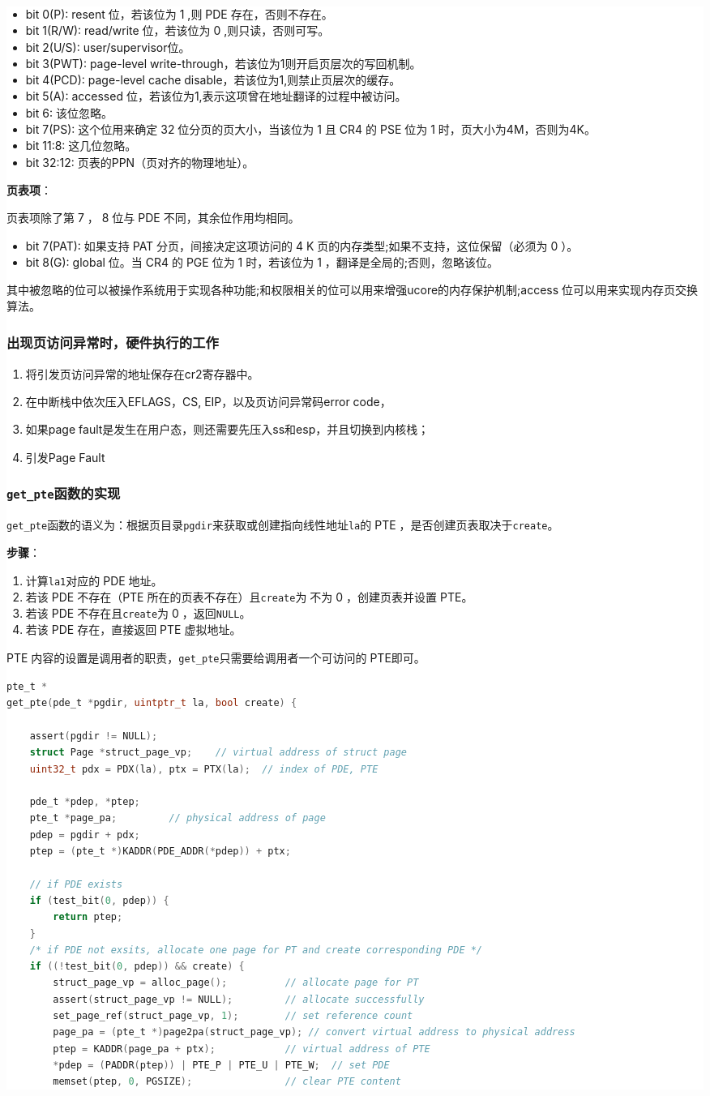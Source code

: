 - bit 0(P): resent 位，若该位为 1 ,则 PDE 存在，否则不存在。
- bit 1(R/W): read/write 位，若该位为 0 ,则只读，否则可写。
- bit 2(U/S): user/supervisor位。
- bit 3(PWT): page-level write-through，若该位为1则开启页层次的写回机制。
- bit 4(PCD): page-level cache disable，若该位为1,则禁止页层次的缓存。
- bit 5(A): accessed 位，若该位为1,表示这项曾在地址翻译的过程中被访问。
- bit 6: 该位忽略。
- bit 7(PS): 这个位用来确定 32 位分页的页大小，当该位为 1 且 CR4 的 PSE 位为 1 时，页大小为4M，否则为4K。
- bit 11:8: 这几位忽略。
- bit 32:12: 页表的PPN（页对齐的物理地址）。

**页表项**：

页表项除了第 7 ， 8 位与 PDE 不同，其余位作用均相同。

- bit 7(PAT): 如果支持 PAT 分页，间接决定这项访问的 4 K 页的内存类型;如果不支持，这位保留（必须为 0 ）。
- bit 8(G): global 位。当 CR4 的 PGE 位为 1 时，若该位为 1 ，翻译是全局的;否则，忽略该位。

其中被忽略的位可以被操作系统用于实现各种功能;和权限相关的位可以用来增强ucore的内存保护机制;access 位可以用来实现内存页交换算法。

### 出现页访问异常时，硬件执行的工作

1. 将引发页访问异常的地址保存在cr2寄存器中。

2. 在中断栈中依次压入EFLAGS，CS, EIP，以及页访问异常码error code，

3. 如果page fault是发生在用户态，则还需要先压入ss和esp，并且切换到内核栈；

4. 引发Page Fault

### `get_pte`函数的实现

`get_pte`函数的语义为：根据页目录`pgdir`来获取或创建指向线性地址`la`的 PTE ，是否创建页表取决于`create`。

**步骤**：

1. 计算`la1`对应的 PDE 地址。
2. 若该 PDE 不存在（PTE 所在的页表不存在）且`create`为 不为 0 ，创建页表并设置 PTE。
3. 若该 PDE 不存在且`create`为 0 ，返回`NULL`。
4. 若该 PDE 存在，直接返回 PTE 虚拟地址。

PTE 内容的设置是调用者的职责，`get_pte`只需要给调用者一个可访问的 PTE即可。

```C
pte_t *
get_pte(pde_t *pgdir, uintptr_t la, bool create) {

	assert(pgdir != NULL);
	struct Page *struct_page_vp;	// virtual address of struct page
	uint32_t pdx = PDX(la), ptx = PTX(la);	// index of PDE, PTE

    pde_t *pdep, *ptep;  	
	pte_t *page_pa;			// physical address of page
	pdep = pgdir + pdx;
	ptep = (pte_t *)KADDR(PDE_ADDR(*pdep)) + ptx;

	// if PDE exists 
	if (test_bit(0, pdep)) {
		return ptep;
	}
	/* if PDE not exsits, allocate one page for PT and create corresponding PDE */
    if ((!test_bit(0, pdep)) && create) {           
		struct_page_vp = alloc_page();			// allocate page for PT
		assert(struct_page_vp != NULL);			// allocate successfully
		set_page_ref(struct_page_vp, 1);		// set reference count
		page_pa = (pte_t *)page2pa(struct_page_vp);	// convert virtual address to physical address
		ptep = KADDR(page_pa + ptx);			// virtual address of PTE
		*pdep = (PADDR(ptep)) | PTE_P | PTE_U | PTE_W;	// set PDE
		memset(ptep, 0, PGSIZE);				// clear PTE content
```